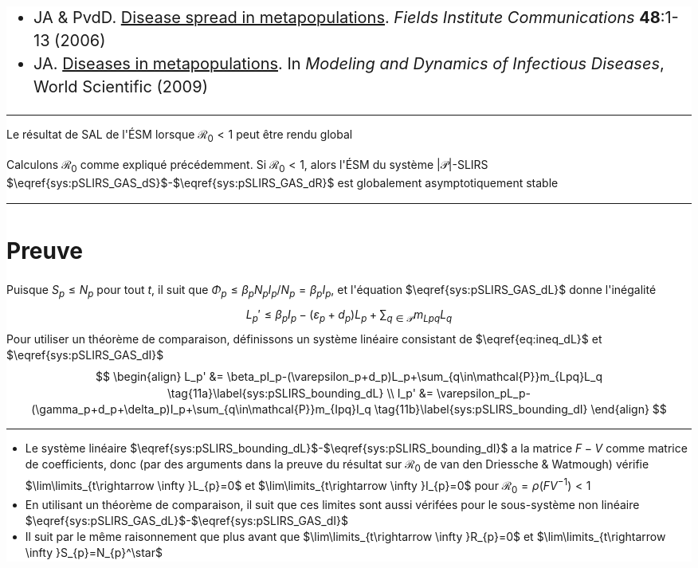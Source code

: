 
<div style = "position: relative; bottom: -4%; font-size:20px;">

- JA & PvdD. [Disease spread in metapopulations](https://server.math.umanitoba.ca/~jarino/publications/ArinoVdD-2006-FIC48.pdf). *Fields Institute Communications* **48**:1-13 (2006)
- JA. [Diseases in metapopulations](https://server.math.umanitoba.ca/~jarino/papers/Arino_metapopulations.pdf). In *Modeling and Dynamics of Infectious Diseases*, World Scientific (2009)
</div>

---

Le résultat de SAL de l'ÉSM lorsque $\mathcal{R}_{0}<1$ peut être rendu global

<div class="theorem">

Calculons $\mathcal{R}_0$ comme expliqué précédemment. Si $\mathcal{R}_0<1,$ alors l'ÉSM du système $|\mathcal{P}|$-SLIRS $\eqref{sys:pSLIRS_GAS_dS}$-$\eqref{sys:pSLIRS_GAS_dR}$ est globalement asymptotiquement stable
</div>

---

# Preuve

Puisque $S_{p}\leq N_{p}$ pour tout $t$, il suit que $\Phi_p\leq\beta_pN_pI_p/N_p=\beta_pI_p,$ et l'équation $\eqref{sys:pSLIRS_GAS_dL}$ donne l'inégalité
$$
\begin{equation}
L_p' \leq \beta_pI_p-(\varepsilon_p+d_p)L_p+\sum_{q\in\mathcal{P}}m_{Lpq}L_{q} \tag{10}\label{eq:ineq_dL}
\end{equation}
$$
Pour utiliser un théorème de comparaison, définissons un système linéaire consistant de $\eqref{eq:ineq_dL}$ et $\eqref{sys:pSLIRS_GAS_dI}$
$$
\begin{align}
L_p' &= \beta_pI_p-(\varepsilon_p+d_p)L_p+\sum_{q\in\mathcal{P}}m_{Lpq}L_q 
\tag{11a}\label{sys:pSLIRS_bounding_dL} \\
I_p' &= \varepsilon_pL_p-(\gamma_p+d_p+\delta_p)I_p+\sum_{q\in\mathcal{P}}m_{Ipq}I_q
\tag{11b}\label{sys:pSLIRS_bounding_dI} 
\end{align}
$$

---

- Le système linéaire $\eqref{sys:pSLIRS_bounding_dL}$-$\eqref{sys:pSLIRS_bounding_dI}$ a la matrice $F-V$ comme matrice de coefficients, donc (par des arguments dans la preuve du résultat sur $\mathcal{R}_0$ de van den Driessche & Watmough) vérifie $\lim\limits_{t\rightarrow \infty }L_{p}=0$ et $\lim\limits_{t\rightarrow \infty }I_{p}=0$ pour $\mathcal{R}_{0}=\rho (FV^{-1})<1$ 
- En utilisant un théorème de comparaison, il suit que ces limites sont aussi vérifées pour le sous-système non linéaire $\eqref{sys:pSLIRS_GAS_dL}$-$\eqref{sys:pSLIRS_GAS_dI}$
- Il suit par le même raisonnement que plus avant que $\lim\limits_{t\rightarrow \infty }R_{p}=0$ et $\lim\limits_{t\rightarrow \infty }S_{p}=N_{p}^\star$
